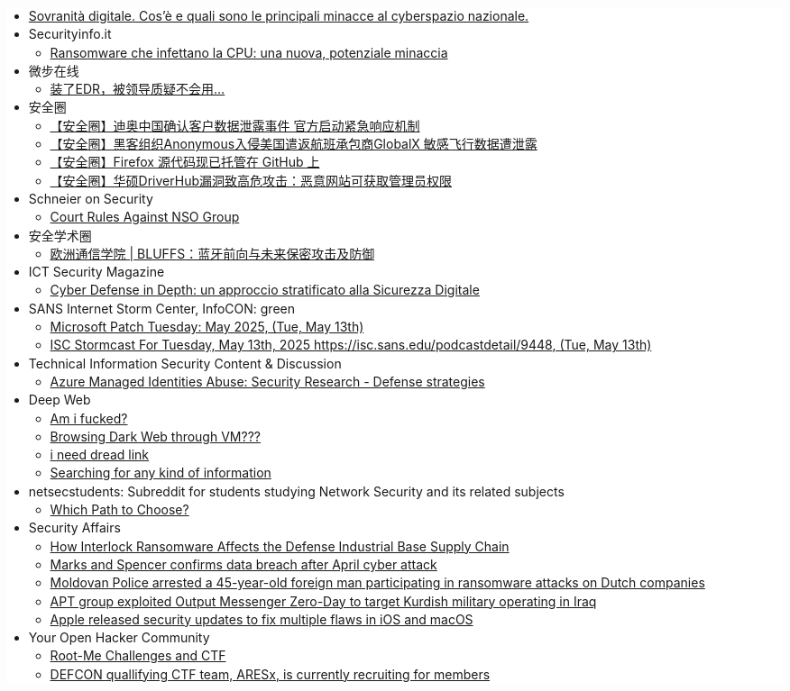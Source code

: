   - [Sovranità digitale. Cos’è e quali sono le principali minacce al cyberspazio nazionale.](https://dicorinto.it/articoli/recensioni/sovranita-digitale-cose-e-quali-sono-le-principali-minacce-al-cyberspazio-nazionale/)
- Securityinfo.it
  - [Ransomware che infettano la CPU: una nuova, potenziale minaccia](https://www.securityinfo.it/2025/05/13/ransomware-che-infettano-la-cpu-una-nuova-potenziale-minaccia/?utm_source=rss&utm_medium=rss&utm_campaign=ransomware-che-infettano-la-cpu-una-nuova-potenziale-minaccia)
- 微步在线
  - [装了EDR，被领导质疑不会用…](https://mp.weixin.qq.com/s?__biz=MzI5NjA0NjI5MQ==&mid=2650183783&idx=1&sn=c607f705c1a9a4023483065d5a41c387&subscene=0)
- 安全圈
  - [【安全圈】迪奥中国确认客户数据泄露事件 官方启动紧急响应机制](https://mp.weixin.qq.com/s?__biz=MzIzMzE4NDU1OQ==&mid=2652069614&idx=1&sn=17b1668a50455b656fe87b62a9236a3e&subscene=0)
  - [【安全圈】黑客组织Anonymous入侵美国遣返航班承包商GlobalX 敏感飞行数据遭泄露](https://mp.weixin.qq.com/s?__biz=MzIzMzE4NDU1OQ==&mid=2652069614&idx=2&sn=5420da5c652479f74b871302e863d963&subscene=0)
  - [【安全圈】Firefox 源代码现已托管在 GitHub 上](https://mp.weixin.qq.com/s?__biz=MzIzMzE4NDU1OQ==&mid=2652069614&idx=3&sn=07261f07deabe7076ca81e9b6d8b79d6&subscene=0)
  - [【安全圈】华硕DriverHub漏洞致高危攻击：恶意网站可获取管理员权限](https://mp.weixin.qq.com/s?__biz=MzIzMzE4NDU1OQ==&mid=2652069614&idx=4&sn=2cdeb6fe56f376c6209155e17e0eaa4d&subscene=0)
- Schneier on Security
  - [Court Rules Against NSO Group](https://www.schneier.com/blog/archives/2025/05/court-rules-against-nso-group.html)
- 安全学术圈
  - [欧洲通信学院 | BLUFFS：蓝牙前向与未来保密攻击及防御](https://mp.weixin.qq.com/s?__biz=MzU5MTM5MTQ2MA==&mid=2247492159&idx=1&sn=75d1a6e9429ac80a586bd579ddf19e12&subscene=0)
- ICT Security Magazine
  - [Cyber Defense in Depth: un approccio stratificato alla Sicurezza Digitale](https://www.ictsecuritymagazine.com/articoli/cyber-defense-in-depth/)
- SANS Internet Storm Center, InfoCON: green
  - [Microsoft Patch Tuesday: May 2025, (Tue, May 13th)](https://isc.sans.edu/diary/rss/31946)
  - [ISC Stormcast For Tuesday, May 13th, 2025 https://isc.sans.edu/podcastdetail/9448, (Tue, May 13th)](https://isc.sans.edu/diary/rss/31944)
- Technical Information Security Content & Discussion
  - [Azure Managed Identities Abuse: Security Research - Defense strategies](https://www.reddit.com/r/netsec/comments/1kll5as/azure_managed_identities_abuse_security_research/)
- Deep Web
  - [Am i fucked?](https://www.reddit.com/r/deepweb/comments/1klg2ak/am_i_fucked/)
  - [Browsing Dark Web through VM???](https://www.reddit.com/r/deepweb/comments/1km02ca/browsing_dark_web_through_vm/)
  - [i need dread link](https://www.reddit.com/r/deepweb/comments/1klonmj/i_need_dread_link/)
  - [Searching for any kind of information](https://www.reddit.com/r/deepweb/comments/1klke3q/searching_for_any_kind_of_information/)
- netsecstudents: Subreddit for students studying Network Security and its related subjects
  - [Which Path to Choose?](https://www.reddit.com/r/netsecstudents/comments/1kluf0l/which_path_to_choose/)
- Security Affairs
  - [How Interlock Ransomware Affects the Defense Industrial Base Supply Chain](https://securityaffairs.com/177792/malware/how-interlock-ransomware-affects-the-defense-industrial-base-supply-chain.html)
  - [Marks and Spencer confirms data breach after April cyber attack](https://securityaffairs.com/177784/data-breach/marks-and-spencer-confirms-data-breach-after-april-cyber-attack.html)
  - [Moldovan Police arrested a 45-year-old foreign man participating in ransomware attacks on Dutch companies](https://securityaffairs.com/177772/cyber-crime/moldovan-police-arrested-a-45-year-old-foreign-man-participating-in-ransomware-attacks-on-dutch-companies.html)
  - [APT group exploited Output Messenger Zero-Day to target Kurdish military operating in Iraq](https://securityaffairs.com/177758/apt/apt-group-exploited-output-messenger-zero-day-to-target-kurdish-military-operating-in-iraq.html)
  - [Apple released security updates to fix multiple flaws in iOS and macOS](https://securityaffairs.com/177748/security/apple-released-security-updates-to-fix-multiple-flaws-in-ios-and-macos.html)
- Your Open Hacker Community
  - [Root-Me Challenges and CTF](https://www.reddit.com/r/HowToHack/comments/1klz8uy/rootme_challenges_and_ctf/)
  - [DEFCON quallifying CTF team, ARESx, is currently recruiting for members](https://www.reddit.com/r/HowToHack/comments/1klwgsu/defcon_quallifying_ctf_team_aresx_is_currently/)